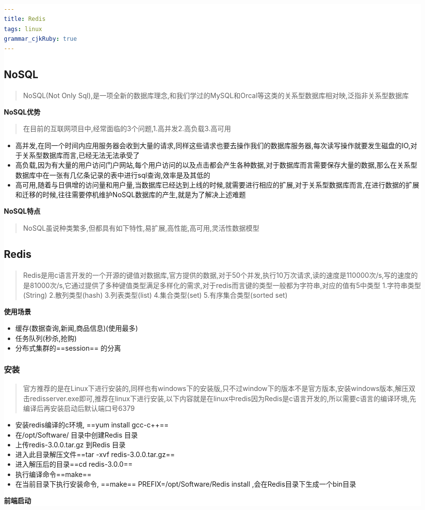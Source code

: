 ```yaml
---
title: Redis
tags: linux
grammar_cjkRuby: true
---
```

## NoSQL

> NoSQL(Not Only Sql),是一项全新的数据库理念,和我们学过的MySQL和Orcal等这类的关系型数据库相对映,泛指非关系型数据库

**NoSQL优势**

> 在目前的互联网项目中,经常面临的3个问题,1.高并发2.高负载3.高可用

- 高并发,在同一个时间内应用服务器会收到大量的请求,同样这些请求也要去操作我们的数据库服务器,每次读写操作就要发生磁盘的IO,对于关系型数据库而言,已经无法无法承受了
- 高负载,因为有大量的用户访问门户网站,每个用户访问的以及点击都会产生各种数据,对于数据库而言需要保存大量的数据,那么在关系型数据库中在一张有几亿条记录的表中进行sql查询,效率是及其低的
- 高可用,随着与日俱增的访问量和用户量,当数据库已经达到上线的时候,就需要进行相应的扩展,对于关系型数据库而言,在进行数据的扩展和迁移的时候,往往需要停机维护NoSQL数据库的产生,就是为了解决上述难题

**NoSQL特点**

> NoSQL虽说种类繁多,但都具有如下特性,易扩展,高性能,高可用,灵活性数据模型

## Redis

> Redis是用c语言开发的一个开源的键值对数据库,官方提供的数据,对于50个并发,执行10万次请求,读的速度是110000次/s,写的速度的是81000次/s,它通过提供了多种键值类型满足多样化的需求,对于redis而言键的类型一般都为字符串,对应的值有5中类型
1.字符串类型(String)
2.散列类型(hash)
3.列表类型(list)
4.集合类型(set)
5.有序集合类型(sorted set)

**使用场景**
- 缓存(数据查询,新闻,商品信息)(使用最多)
- 任务队列(秒杀,抢购)
- 分布式集群的==session== 的分离

### 安装

> 官方推荐的是在Linux下进行安装的,同样也有windows下的安装版,只不过window下的版本不是官方版本,安装windows版本,解压双击redisserver.exe即可,推荐在linux下进行安装,以下内容就是在linux中redis因为Redis是c语言开发的,所以需要c语言的编译环境,先编译后再安装启动后默认端口号6379

- 安装redis编译的c环境, ==yum install gcc-c++==
- 在/opt/Software/ 目录中创建Redis 目录
- 上传redis-3.0.0.tar.gz 到Redis 目录
- 进入此目录解压文件==tar -xvf redis-3.0.0.tar.gz==
- 进入解压后的目录==cd redis-3.0.0==
- 执行编译命令==make==
- 在当前目录下执行安装命令, ==make== PREFIX=/opt/Software/Redis install ,会在Redis目录下生成一个bin目录

**前端启动**

